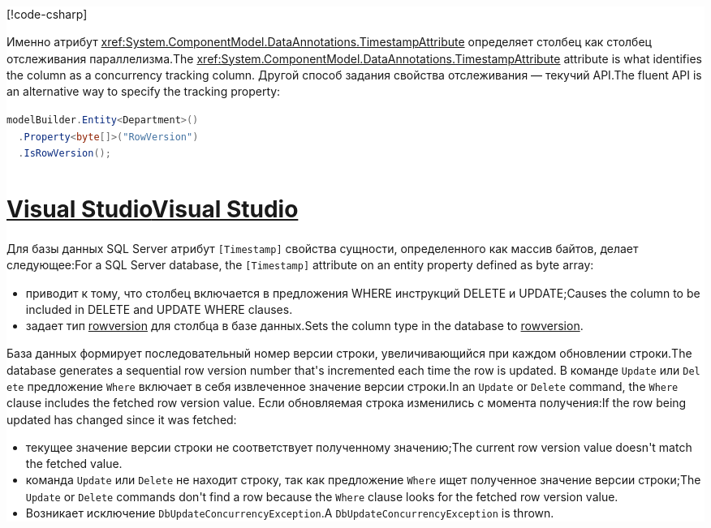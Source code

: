 [!code-csharp[](intro/samples/cu30/Models/Department.cs?highlight=26,27)]

<span data-ttu-id="930a0-171">Именно атрибут <xref:System.ComponentModel.DataAnnotations.TimestampAttribute> определяет столбец как столбец отслеживания параллелизма.</span><span class="sxs-lookup"><span data-stu-id="930a0-171">The <xref:System.ComponentModel.DataAnnotations.TimestampAttribute> attribute is what identifies the column as a concurrency tracking column.</span></span> <span data-ttu-id="930a0-172">Другой способ задания свойства отслеживания — текучий API.</span><span class="sxs-lookup"><span data-stu-id="930a0-172">The fluent API is an alternative way to specify the tracking property:</span></span>

```csharp
modelBuilder.Entity<Department>()
  .Property<byte[]>("RowVersion")
  .IsRowVersion();
```

# <a name="visual-studio"></a>[<span data-ttu-id="930a0-173">Visual Studio</span><span class="sxs-lookup"><span data-stu-id="930a0-173">Visual Studio</span></span>](#tab/visual-studio)

<span data-ttu-id="930a0-174">Для базы данных SQL Server атрибут `[Timestamp]` свойства сущности, определенного как массив байтов, делает следующее:</span><span class="sxs-lookup"><span data-stu-id="930a0-174">For a SQL Server database, the `[Timestamp]` attribute on an entity property defined as byte array:</span></span>

* <span data-ttu-id="930a0-175">приводит к тому, что столбец включается в предложения WHERE инструкций DELETE и UPDATE;</span><span class="sxs-lookup"><span data-stu-id="930a0-175">Causes the column to be included in DELETE and UPDATE WHERE clauses.</span></span>
* <span data-ttu-id="930a0-176">задает тип [rowversion](/sql/t-sql/data-types/rowversion-transact-sql) для столбца в базе данных.</span><span class="sxs-lookup"><span data-stu-id="930a0-176">Sets the column type in the database to [rowversion](/sql/t-sql/data-types/rowversion-transact-sql).</span></span>

<span data-ttu-id="930a0-177">База данных формирует последовательный номер версии строки, увеличивающийся при каждом обновлении строки.</span><span class="sxs-lookup"><span data-stu-id="930a0-177">The database generates a sequential row version number that's incremented each time the row is updated.</span></span> <span data-ttu-id="930a0-178">В команде `Update` или `Delete` предложение `Where` включает в себя извлеченное значение версии строки.</span><span class="sxs-lookup"><span data-stu-id="930a0-178">In an `Update` or `Delete` command, the `Where` clause includes the fetched row version value.</span></span> <span data-ttu-id="930a0-179">Если обновляемая строка изменились с момента получения:</span><span class="sxs-lookup"><span data-stu-id="930a0-179">If the row being updated has changed since it was fetched:</span></span>

* <span data-ttu-id="930a0-180">текущее значение версии строки не соответствует полученному значению;</span><span class="sxs-lookup"><span data-stu-id="930a0-180">The current row version value doesn't match the fetched value.</span></span>
* <span data-ttu-id="930a0-181">команда `Update` или `Delete` не находит строку, так как предложение `Where` ищет полученное значение версии строки;</span><span class="sxs-lookup"><span data-stu-id="930a0-181">The `Update` or `Delete` commands don't find a row because the `Where` clause looks for the fetched row version value.</span></span>
* <span data-ttu-id="930a0-182">Возникает исключение `DbUpdateConcurrencyException`.</span><span class="sxs-lookup"><span data-stu-id="930a0-182">A `DbUpdateConcurrencyException` is thrown.</span></span>
